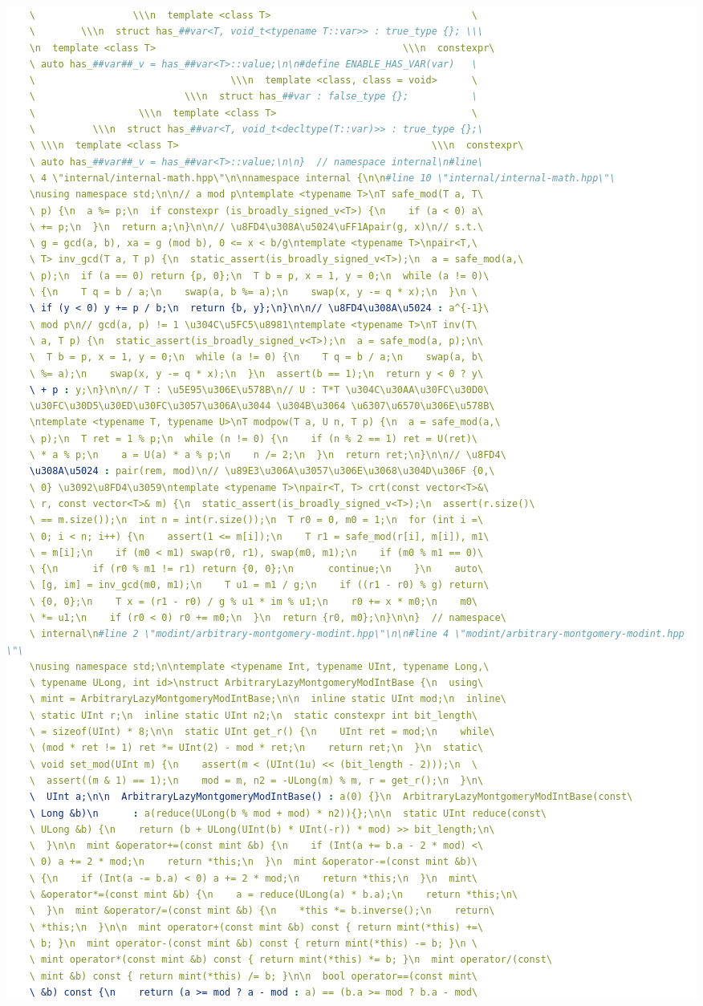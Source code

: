 ```yaml
    \                 \\\n  template <class T>                                   \
    \        \\\n  struct has_##var<T, void_t<typename T::var>> : true_type {}; \\\
    \n  template <class T>                                           \\\n  constexpr\
    \ auto has_##var##_v = has_##var<T>::value;\n\n#define ENABLE_HAS_VAR(var)   \
    \                                  \\\n  template <class, class = void>      \
    \                          \\\n  struct has_##var : false_type {};           \
    \                  \\\n  template <class T>                                  \
    \          \\\n  struct has_##var<T, void_t<decltype(T::var)>> : true_type {};\
    \ \\\n  template <class T>                                            \\\n  constexpr\
    \ auto has_##var##_v = has_##var<T>::value;\n\n}  // namespace internal\n#line\
    \ 4 \"internal/internal-math.hpp\"\n\nnamespace internal {\n\n#line 10 \"internal/internal-math.hpp\"\
    \nusing namespace std;\n\n// a mod p\ntemplate <typename T>\nT safe_mod(T a, T\
    \ p) {\n  a %= p;\n  if constexpr (is_broadly_signed_v<T>) {\n    if (a < 0) a\
    \ += p;\n  }\n  return a;\n}\n\n// \u8FD4\u308A\u5024\uFF1Apair(g, x)\n// s.t.\
    \ g = gcd(a, b), xa = g (mod b), 0 <= x < b/g\ntemplate <typename T>\npair<T,\
    \ T> inv_gcd(T a, T p) {\n  static_assert(is_broadly_signed_v<T>);\n  a = safe_mod(a,\
    \ p);\n  if (a == 0) return {p, 0};\n  T b = p, x = 1, y = 0;\n  while (a != 0)\
    \ {\n    T q = b / a;\n    swap(a, b %= a);\n    swap(x, y -= q * x);\n  }\n \
    \ if (y < 0) y += p / b;\n  return {b, y};\n}\n\n// \u8FD4\u308A\u5024 : a^{-1}\
    \ mod p\n// gcd(a, p) != 1 \u304C\u5FC5\u8981\ntemplate <typename T>\nT inv(T\
    \ a, T p) {\n  static_assert(is_broadly_signed_v<T>);\n  a = safe_mod(a, p);\n\
    \  T b = p, x = 1, y = 0;\n  while (a != 0) {\n    T q = b / a;\n    swap(a, b\
    \ %= a);\n    swap(x, y -= q * x);\n  }\n  assert(b == 1);\n  return y < 0 ? y\
    \ + p : y;\n}\n\n// T : \u5E95\u306E\u578B\n// U : T*T \u304C\u30AA\u30FC\u30D0\
    \u30FC\u30D5\u30ED\u30FC\u3057\u306A\u3044 \u304B\u3064 \u6307\u6570\u306E\u578B\
    \ntemplate <typename T, typename U>\nT modpow(T a, U n, T p) {\n  a = safe_mod(a,\
    \ p);\n  T ret = 1 % p;\n  while (n != 0) {\n    if (n % 2 == 1) ret = U(ret)\
    \ * a % p;\n    a = U(a) * a % p;\n    n /= 2;\n  }\n  return ret;\n}\n\n// \u8FD4\
    \u308A\u5024 : pair(rem, mod)\n// \u89E3\u306A\u3057\u306E\u3068\u304D\u306F {0,\
    \ 0} \u3092\u8FD4\u3059\ntemplate <typename T>\npair<T, T> crt(const vector<T>&\
    \ r, const vector<T>& m) {\n  static_assert(is_broadly_signed_v<T>);\n  assert(r.size()\
    \ == m.size());\n  int n = int(r.size());\n  T r0 = 0, m0 = 1;\n  for (int i =\
    \ 0; i < n; i++) {\n    assert(1 <= m[i]);\n    T r1 = safe_mod(r[i], m[i]), m1\
    \ = m[i];\n    if (m0 < m1) swap(r0, r1), swap(m0, m1);\n    if (m0 % m1 == 0)\
    \ {\n      if (r0 % m1 != r1) return {0, 0};\n      continue;\n    }\n    auto\
    \ [g, im] = inv_gcd(m0, m1);\n    T u1 = m1 / g;\n    if ((r1 - r0) % g) return\
    \ {0, 0};\n    T x = (r1 - r0) / g % u1 * im % u1;\n    r0 += x * m0;\n    m0\
    \ *= u1;\n    if (r0 < 0) r0 += m0;\n  }\n  return {r0, m0};\n}\n\n}  // namespace\
    \ internal\n#line 2 \"modint/arbitrary-montgomery-modint.hpp\"\n\n#line 4 \"modint/arbitrary-montgomery-modint.hpp\"\
    \nusing namespace std;\n\ntemplate <typename Int, typename UInt, typename Long,\
    \ typename ULong, int id>\nstruct ArbitraryLazyMontgomeryModIntBase {\n  using\
    \ mint = ArbitraryLazyMontgomeryModIntBase;\n\n  inline static UInt mod;\n  inline\
    \ static UInt r;\n  inline static UInt n2;\n  static constexpr int bit_length\
    \ = sizeof(UInt) * 8;\n\n  static UInt get_r() {\n    UInt ret = mod;\n    while\
    \ (mod * ret != 1) ret *= UInt(2) - mod * ret;\n    return ret;\n  }\n  static\
    \ void set_mod(UInt m) {\n    assert(m < (UInt(1u) << (bit_length - 2)));\n  \
    \  assert((m & 1) == 1);\n    mod = m, n2 = -ULong(m) % m, r = get_r();\n  }\n\
    \  UInt a;\n\n  ArbitraryLazyMontgomeryModIntBase() : a(0) {}\n  ArbitraryLazyMontgomeryModIntBase(const\
    \ Long &b)\n      : a(reduce(ULong(b % mod + mod) * n2)){};\n\n  static UInt reduce(const\
    \ ULong &b) {\n    return (b + ULong(UInt(b) * UInt(-r)) * mod) >> bit_length;\n\
    \  }\n\n  mint &operator+=(const mint &b) {\n    if (Int(a += b.a - 2 * mod) <\
    \ 0) a += 2 * mod;\n    return *this;\n  }\n  mint &operator-=(const mint &b)\
    \ {\n    if (Int(a -= b.a) < 0) a += 2 * mod;\n    return *this;\n  }\n  mint\
    \ &operator*=(const mint &b) {\n    a = reduce(ULong(a) * b.a);\n    return *this;\n\
    \  }\n  mint &operator/=(const mint &b) {\n    *this *= b.inverse();\n    return\
    \ *this;\n  }\n\n  mint operator+(const mint &b) const { return mint(*this) +=\
    \ b; }\n  mint operator-(const mint &b) const { return mint(*this) -= b; }\n \
    \ mint operator*(const mint &b) const { return mint(*this) *= b; }\n  mint operator/(const\
    \ mint &b) const { return mint(*this) /= b; }\n\n  bool operator==(const mint\
    \ &b) const {\n    return (a >= mod ? a - mod : a) == (b.a >= mod ? b.a - mod\
```